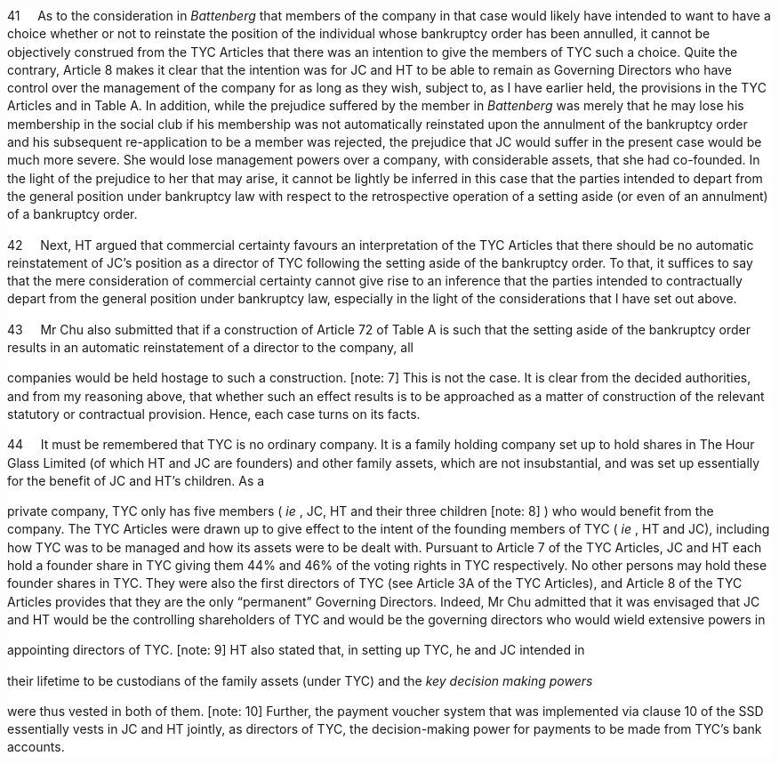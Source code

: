 41     As to the consideration in _Battenberg_ that members of the company in that case would likely have intended to want to have a choice whether or not to reinstate the position of the individual whose bankruptcy order has been annulled, it cannot be objectively construed from the TYC Articles that there was an intention to give the members of TYC such a choice. Quite the contrary, Article 8 makes it clear that the intention was for JC and HT to be able to remain as Governing Directors who have control over the management of the company for as long as they wish, subject to, as I have earlier held, the provisions in the TYC Articles and in Table A. In addition, while the prejudice suffered by the member in _Battenberg_ was merely that he may lose his membership in the social club if his membership was not automatically reinstated upon the annulment of the bankruptcy order and his subsequent re-application to be a member was rejected, the prejudice that JC would suffer in the present case would be much more severe. She would lose management powers over a company, with considerable assets, that she had co-founded. In the light of the prejudice to her that may arise, it cannot be lightly be inferred in this case that the parties intended to depart from the general position under bankruptcy law with respect to the retrospective operation of a setting aside (or even of an annulment) of a bankruptcy order. 

42     Next, HT argued that commercial certainty favours an interpretation of the TYC Articles that there should be no automatic reinstatement of JC’s position as a director of TYC following the setting aside of the bankruptcy order. To that, it suffices to say that the mere consideration of commercial certainty cannot give rise to an inference that the parties intended to contractually depart from the general position under bankruptcy law, especially in the light of the considerations that I have set out above. 

43     Mr Chu also submitted that if a construction of Article 72 of Table A is such that the setting aside of the bankruptcy order results in an automatic reinstatement of a director to the company, all 

companies would be held hostage to such a construction. [note: 7] This is not the case. It is clear from the decided authorities, and from my reasoning above, that whether such an effect results is to be approached as a matter of construction of the relevant statutory or contractual provision. Hence, each case turns on its facts. 

44     It must be remembered that TYC is no ordinary company. It is a family holding company set up to hold shares in The Hour Glass Limited (of which HT and JC are founders) and other family assets, which are not insubstantial, and was set up essentially for the benefit of JC and HT’s children. As a 

private company, TYC only has five members ( _ie_ , JC, HT and their three children [note: 8] ) who would benefit from the company. The TYC Articles were drawn up to give effect to the intent of the founding members of TYC ( _ie_ , HT and JC), including how TYC was to be managed and how its assets were to be dealt with. Pursuant to Article 7 of the TYC Articles, JC and HT each hold a founder share in TYC giving them 44% and 46% of the voting rights in TYC respectively. No other persons may hold these founder shares in TYC. They were also the first directors of TYC (see Article 3A of the TYC Articles), and Article 8 of the TYC Articles provides that they are the only “permanent” Governing Directors. Indeed, Mr Chu admitted that it was envisaged that JC and HT would be the controlling shareholders of TYC and would be the governing directors who would wield extensive powers in 

appointing directors of TYC. [note: 9] HT also stated that, in setting up TYC, he and JC intended in 


their lifetime to be custodians of the family assets (under TYC) and the _key decision making powers_ 

were thus vested in both of them. [note: 10] Further, the payment voucher system that was implemented via clause 10 of the SSD essentially vests in JC and HT jointly, as directors of TYC, the decision-making power for payments to be made from TYC’s bank accounts. 
